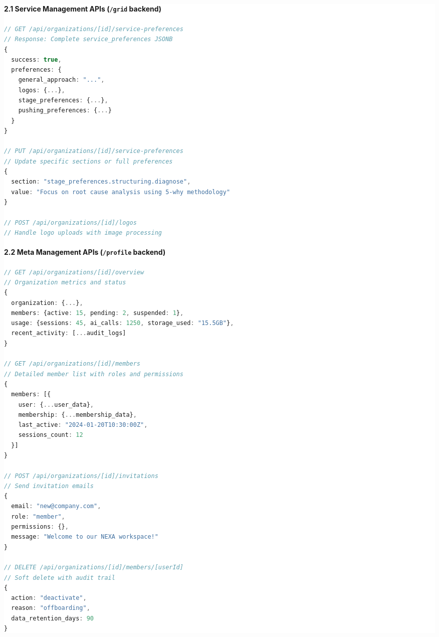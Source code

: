 #### **2.1 Service Management APIs** (`/grid` backend)
```typescript
// GET /api/organizations/[id]/service-preferences
// Response: Complete service_preferences JSONB
{
  success: true,
  preferences: {
    general_approach: "...",
    logos: {...},
    stage_preferences: {...},
    pushing_preferences: {...}
  }
}

// PUT /api/organizations/[id]/service-preferences
// Update specific sections or full preferences
{
  section: "stage_preferences.structuring.diagnose",
  value: "Focus on root cause analysis using 5-why methodology"
}

// POST /api/organizations/[id]/logos
// Handle logo uploads with image processing
```

#### **2.2 Meta Management APIs** (`/profile` backend)
```typescript
// GET /api/organizations/[id]/overview
// Organization metrics and status
{
  organization: {...},
  members: {active: 15, pending: 2, suspended: 1},
  usage: {sessions: 45, ai_calls: 1250, storage_used: "15.5GB"},
  recent_activity: [...audit_logs]
}

// GET /api/organizations/[id]/members
// Detailed member list with roles and permissions
{
  members: [{
    user: {...user_data},
    membership: {...membership_data},
    last_active: "2024-01-20T10:30:00Z",
    sessions_count: 12
  }]
}

// POST /api/organizations/[id]/invitations
// Send invitation emails
{
  email: "new@company.com",
  role: "member",
  permissions: {},
  message: "Welcome to our NEXA workspace!"
}

// DELETE /api/organizations/[id]/members/[userId]
// Soft delete with audit trail
{
  action: "deactivate",
  reason: "offboarding",
  data_retention_days: 90
}

```